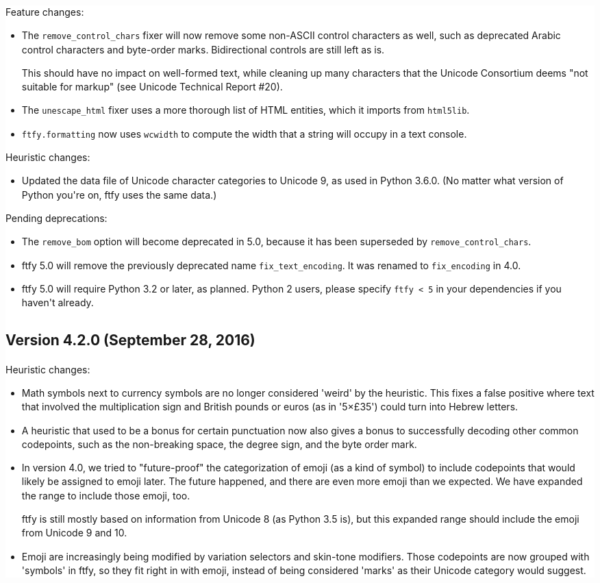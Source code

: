 Feature changes:

- The `remove_control_chars` fixer will now remove some non-ASCII control
  characters as well, such as deprecated Arabic control characters and
  byte-order marks. Bidirectional controls are still left as is.

  This should have no impact on well-formed text, while cleaning up many
  characters that the Unicode Consortium deems "not suitable for markup"
  (see Unicode Technical Report #20).

- The `unescape_html` fixer uses a more thorough list of HTML entities,
  which it imports from `html5lib`.

- `ftfy.formatting` now uses `wcwidth` to compute the width that a string
  will occupy in a text console.

Heuristic changes:

- Updated the data file of Unicode character categories to Unicode 9, as used
  in Python 3.6.0. (No matter what version of Python you're on, ftfy uses the
  same data.)

Pending deprecations:

- The `remove_bom` option will become deprecated in 5.0, because it has been
  superseded by `remove_control_chars`.

- ftfy 5.0 will remove the previously deprecated name `fix_text_encoding`. It
  was renamed to `fix_encoding` in 4.0.

- ftfy 5.0 will require Python 3.2 or later, as planned. Python 2 users, please
  specify `ftfy < 5` in your dependencies if you haven't already.


## Version 4.2.0 (September 28, 2016)

Heuristic changes:

- Math symbols next to currency symbols are no longer considered 'weird' by the
  heuristic. This fixes a false positive where text that involved the
  multiplication sign and British pounds or euros (as in '5×£35') could turn
  into Hebrew letters.

- A heuristic that used to be a bonus for certain punctuation now also gives a
  bonus to successfully decoding other common codepoints, such as the
  non-breaking space, the degree sign, and the byte order mark.

- In version 4.0, we tried to "future-proof" the categorization of emoji (as a
  kind of symbol) to include codepoints that would likely be assigned to emoji
  later. The future happened, and there are even more emoji than we expected.
  We have expanded the range to include those emoji, too.

  ftfy is still mostly based on information from Unicode 8 (as Python 3.5 is),
  but this expanded range should include the emoji from Unicode 9 and 10.

- Emoji are increasingly being modified by variation selectors and skin-tone
  modifiers. Those codepoints are now grouped with 'symbols' in ftfy, so they
  fit right in with emoji, instead of being considered 'marks' as their Unicode
  category would suggest.
